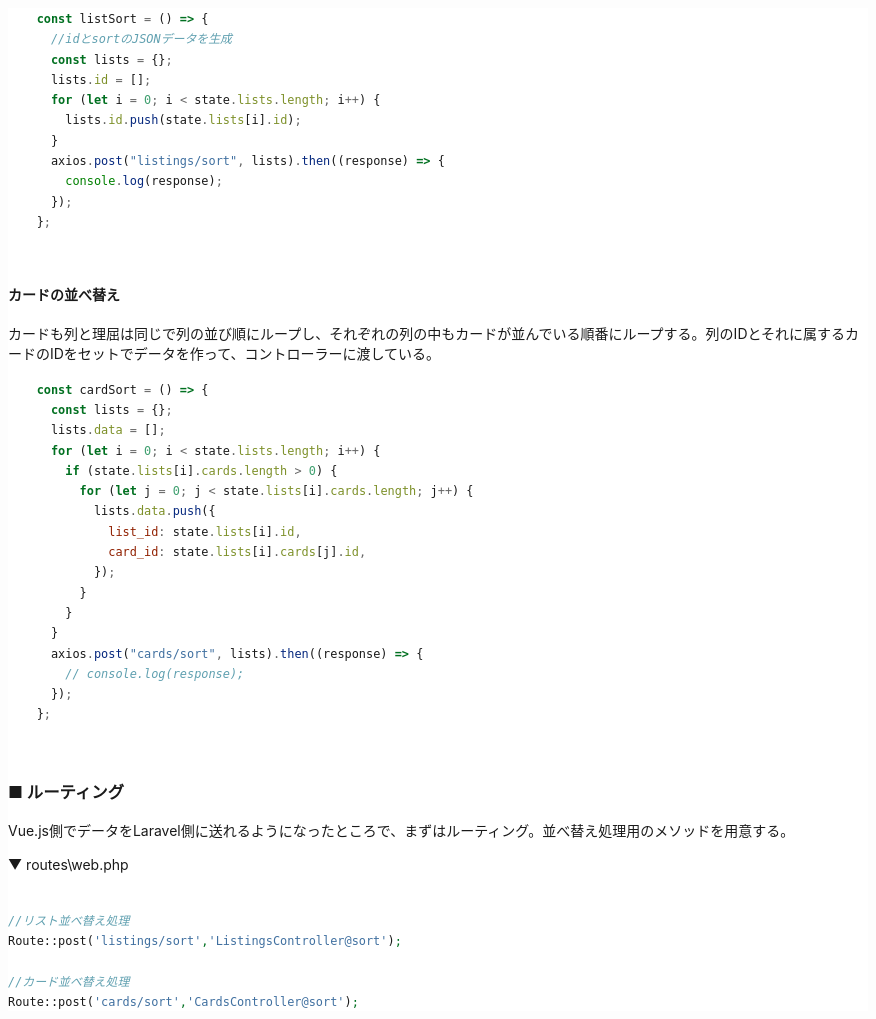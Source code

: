 ```js
    const listSort = () => {
      //idとsortのJSONデータを生成
      const lists = {};
      lists.id = [];
      for (let i = 0; i < state.lists.length; i++) {
        lists.id.push(state.lists[i].id);
      }
      axios.post("listings/sort", lists).then((response) => {
        console.log(response);
      });
    };
```

<br>

#### カードの並べ替え
カードも列と理屈は同じで列の並び順にループし、それぞれの列の中もカードが並んでいる順番にループする。列のIDとそれに属するカードのIDをセットでデータを作って、コントローラーに渡している。

```js
    const cardSort = () => {
      const lists = {};
      lists.data = [];
      for (let i = 0; i < state.lists.length; i++) {
        if (state.lists[i].cards.length > 0) {
          for (let j = 0; j < state.lists[i].cards.length; j++) {
            lists.data.push({
              list_id: state.lists[i].id,
              card_id: state.lists[i].cards[j].id,
            });
          }
        }
      }
      axios.post("cards/sort", lists).then((response) => {
        // console.log(response);
      });
    };
```

<br>

### ■ ルーティング
Vue.js側でデータをLaravel側に送れるようになったところで、まずはルーティング。並べ替え処理用のメソッドを用意する。

▼ routes\web.php
```php 

//リスト並べ替え処理
Route::post('listings/sort','ListingsController@sort');

//カード並べ替え処理
Route::post('cards/sort','CardsController@sort');

```
